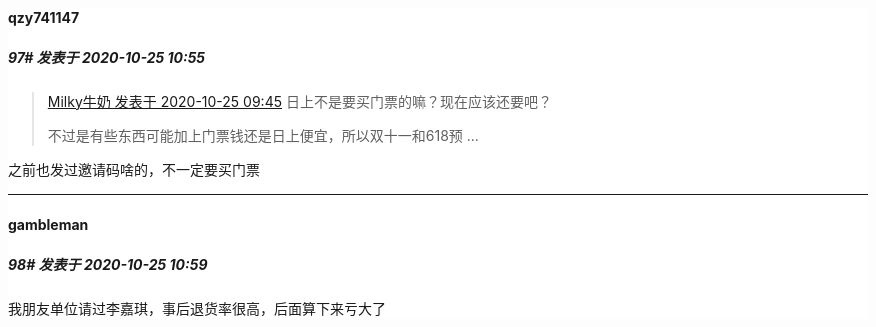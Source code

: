 ####  qzy741147  
##### 97#       发表于 2020-10-25 10:55


<blockquote><a href="httphttps://bbs.saraba1st.com/2b/forum.php?mod=redirect&amp;goto=findpost&amp;pid=49161163&amp;ptid=1966623" target="_blank">Milky牛奶 发表于 2020-10-25 09:45</a>
日上不是要买门票的嘛？现在应该还要吧？

不过是有些东西可能加上门票钱还是日上便宜，所以双十一和618预 ...</blockquote>
之前也发过邀请码啥的，不一定要买门票


-----

####  gambleman  
##### 98#       发表于 2020-10-25 10:59


我朋友单位请过李嘉琪，事后退货率很高，后面算下来亏大了


                                              